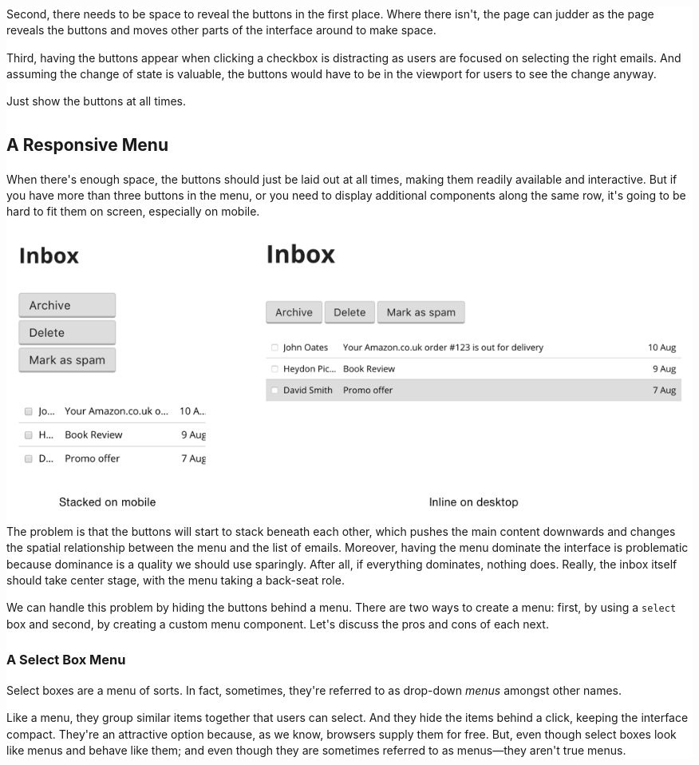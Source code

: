 Second, there needs to be space to reveal the buttons in the first place. Where there isn't, the page can judder as the page reveals the buttons and moves other parts of the interface around to make space. 

Third, having the buttons appear when clicking a checkbox is distracting as users are focused on selecting the right emails. And assuming the change of state is valuable, the buttons would have to be in the viewport for users to see the change anyway.

Just show the buttons at all times.

## A Responsive Menu

When there's enough space, the buttons should just be laid out at all times, making them readily available and interactive. But if you have more than three buttons in the menu, or you need to display additional components along the same row, it's going to be hard to fit them on screen, especially on mobile.

![Stacked buttons](./images/05/stacked-buttons.png)

The problem is that the buttons will start to stack beneath each other, which pushes the main content downwards and changes the spatial relationship between the menu and the list of emails. Moreover, having the menu dominate the interface is problematic because dominance is a quality we should use sparingly. After all, if everything dominates, nothing does. Really, the inbox itself should take center stage, with the menu taking a back-seat role.

We can handle this problem by hiding the buttons behind a menu. There are two ways to create a menu: first, by using a `select` box and second, by creating a custom menu component. Let's discuss the pros and cons of each next.

### A Select Box Menu

Select boxes are a menu of sorts. In fact, sometimes, they're referred to as drop-down *menus* amongst other names.

Like a menu, they group similar items together that users can select. And they hide the items behind a click, keeping the interface compact. They're an attractive option because, as we know, browsers supply them for free. But, even though select boxes look like menus and behave like them; and even though they are sometimes referred to as menus—they aren't true menus.
